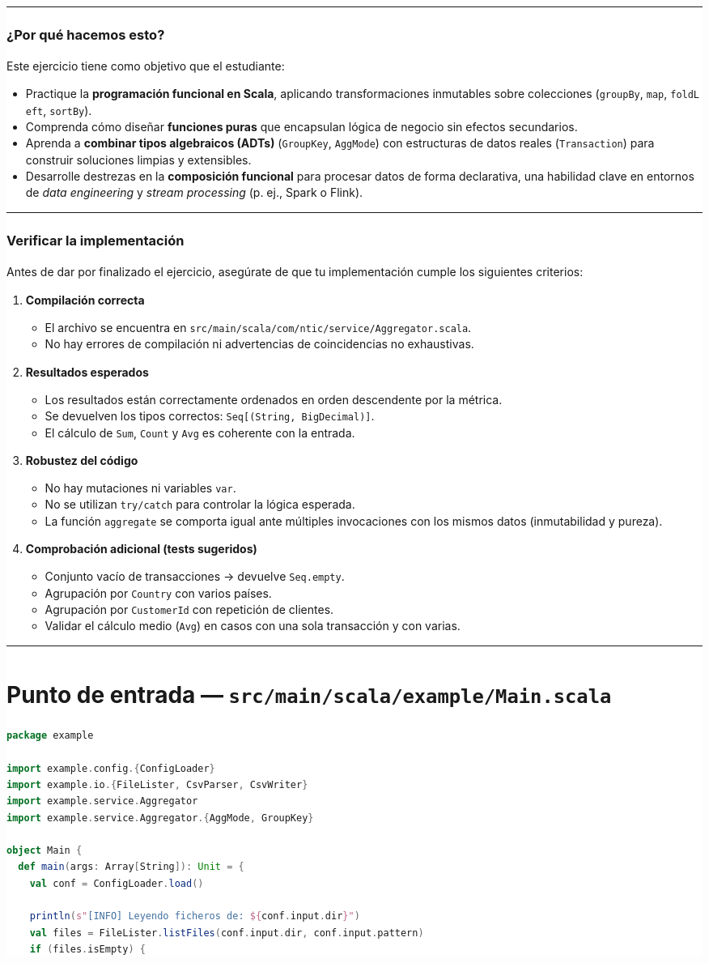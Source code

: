 
---

### ¿Por qué hacemos esto?

Este ejercicio tiene como objetivo que el estudiante:

* Practique la **programación funcional en Scala**, aplicando transformaciones inmutables sobre colecciones (`groupBy`, `map`, `foldLeft`, `sortBy`).
* Comprenda cómo diseñar **funciones puras** que encapsulan lógica de negocio sin efectos secundarios.
* Aprenda a **combinar tipos algebraicos (ADTs)** (`GroupKey`, `AggMode`) con estructuras de datos reales (`Transaction`) para construir soluciones limpias y extensibles.
* Desarrolle destrezas en la **composición funcional** para procesar datos de forma declarativa, una habilidad clave en entornos de *data engineering* y *stream processing* (p. ej., Spark o Flink).

---

### Verificar la implementación

Antes de dar por finalizado el ejercicio, asegúrate de que tu implementación cumple los siguientes criterios:

1. **Compilación correcta**

    * El archivo se encuentra en `src/main/scala/com/ntic/service/Aggregator.scala`.
    * No hay errores de compilación ni advertencias de coincidencias no exhaustivas.

2. **Resultados esperados**

    * Los resultados están correctamente ordenados en orden descendente por la métrica.
    * Se devuelven los tipos correctos: `Seq[(String, BigDecimal)]`.
    * El cálculo de `Sum`, `Count` y `Avg` es coherente con la entrada.

3. **Robustez del código**

    * No hay mutaciones ni variables `var`.
    * No se utilizan `try/catch` para controlar la lógica esperada.
    * La función `aggregate` se comporta igual ante múltiples invocaciones con los mismos datos (inmutabilidad y pureza).

4. **Comprobación adicional (tests sugeridos)**

    * Conjunto vacío de transacciones → devuelve `Seq.empty`.
    * Agrupación por `Country` con varios países.
    * Agrupación por `CustomerId` con repetición de clientes.
    * Validar el cálculo medio (`Avg`) en casos con una sola transacción y con varias.

---

# Punto de entrada — `src/main/scala/example/Main.scala`

```scala
package example

import example.config.{ConfigLoader}
import example.io.{FileLister, CsvParser, CsvWriter}
import example.service.Aggregator
import example.service.Aggregator.{AggMode, GroupKey}

object Main {
  def main(args: Array[String]): Unit = {
    val conf = ConfigLoader.load()

    println(s"[INFO] Leyendo ficheros de: ${conf.input.dir}")
    val files = FileLister.listFiles(conf.input.dir, conf.input.pattern)
    if (files.isEmpty) {
```